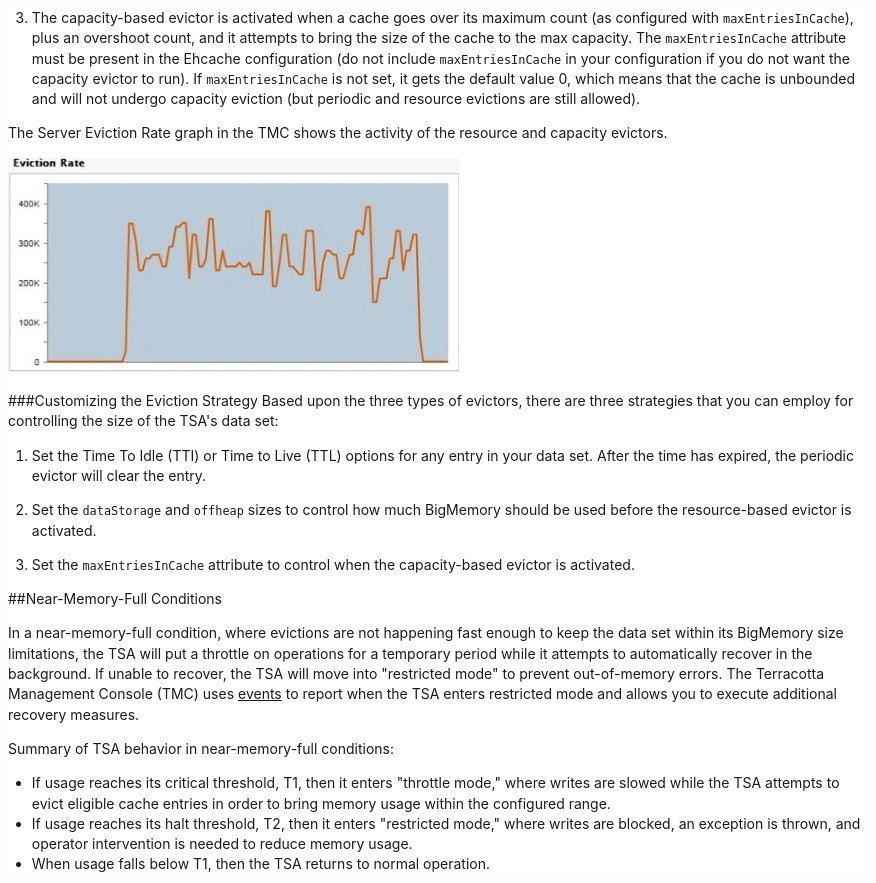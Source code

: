 
3. The capacity-based evictor is activated when a cache goes over its maximum count (as configured with `maxEntriesInCache`), plus an overshoot count, and it attempts to bring the size of the cache to the max capacity. The `maxEntriesInCache` attribute must be present in the Ehcache configuration (do not include `maxEntriesInCache` in your configuration if you do not want the capacity evictor to run). If `maxEntriesInCache` is not set, it gets the default value 0, which means that the cache is unbounded and will not undergo capacity eviction (but periodic and resource evictions are still allowed).

  The Server Eviction Rate graph in the TMC shows the activity of the resource and capacity evictors.

  <img src="/images/documentation/EvictionRate.png" >


###Customizing the Eviction Strategy
Based upon the three types of evictors, there are three strategies that you can employ for controlling the size of the TSA's data set:

1. Set the Time To Idle (TTI) or Time to Live (TTL) options for any entry in your data set. After the time has expired, the periodic evictor will clear the entry.

2. Set the `dataStorage` and `offheap` sizes to control how much BigMemory should be used before the resource-based evictor is activated.

3. Set the `maxEntriesInCache` attribute to control when the capacity-based evictor is activated.

<a id="near-memory-full"></a>
##Near-Memory-Full Conditions

In a near-memory-full condition, where evictions are not happening fast enough to keep the data set within its BigMemory size limitations, the TSA will put a throttle on operations for a temporary period while it attempts to automatically recover in the background. If unable to recover, the TSA will move into "restricted mode" to prevent out-of-memory errors. The Terracotta Management Console (TMC) uses [events](#cluster-events) to report when the TSA enters restricted mode and allows you to execute additional recovery measures.

Summary of TSA behavior in near-memory-full conditions:

* If usage reaches its critical threshold, T1, then it enters "throttle mode," where writes are slowed while the TSA attempts to evict eligible cache entries in order to bring memory usage within the configured range.
* If usage reaches its halt threshold, T2, then it enters "restricted mode," where writes are blocked, an exception is thrown, and operator intervention is needed to reduce memory usage.
* When usage falls below T1, then the TSA returns to normal operation.

